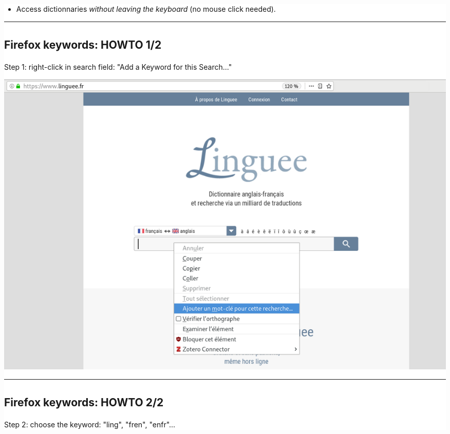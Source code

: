 - Access dictionnaries *without leaving the keyboard*
  (no mouse click needed).

---

## Firefox keywords: HOWTO 1/2

Step 1: right-click in search field: "Add a Keyword for this Search..."

![50%](figures/lang/Linguee1_add.png)

---

## Firefox keywords: HOWTO 2/2

Step 2: choose the keyword: "ling", "fren", "enfr"...
